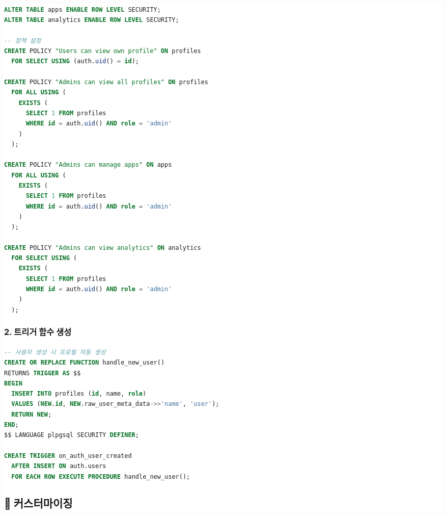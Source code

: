 ```sql
ALTER TABLE apps ENABLE ROW LEVEL SECURITY;
ALTER TABLE analytics ENABLE ROW LEVEL SECURITY;

-- 정책 설정
CREATE POLICY "Users can view own profile" ON profiles
  FOR SELECT USING (auth.uid() = id);

CREATE POLICY "Admins can view all profiles" ON profiles
  FOR ALL USING (
    EXISTS (
      SELECT 1 FROM profiles 
      WHERE id = auth.uid() AND role = 'admin'
    )
  );

CREATE POLICY "Admins can manage apps" ON apps
  FOR ALL USING (
    EXISTS (
      SELECT 1 FROM profiles 
      WHERE id = auth.uid() AND role = 'admin'
    )
  );

CREATE POLICY "Admins can view analytics" ON analytics
  FOR SELECT USING (
    EXISTS (
      SELECT 1 FROM profiles 
      WHERE id = auth.uid() AND role = 'admin'
    )
  );
```

### 2. 트리거 함수 생성

```sql
-- 사용자 생성 시 프로필 자동 생성
CREATE OR REPLACE FUNCTION handle_new_user()
RETURNS TRIGGER AS $$
BEGIN
  INSERT INTO profiles (id, name, role)
  VALUES (NEW.id, NEW.raw_user_meta_data->>'name', 'user');
  RETURN NEW;
END;
$$ LANGUAGE plpgsql SECURITY DEFINER;

CREATE TRIGGER on_auth_user_created
  AFTER INSERT ON auth.users
  FOR EACH ROW EXECUTE PROCEDURE handle_new_user();
```

## 🎨 커스터마이징

